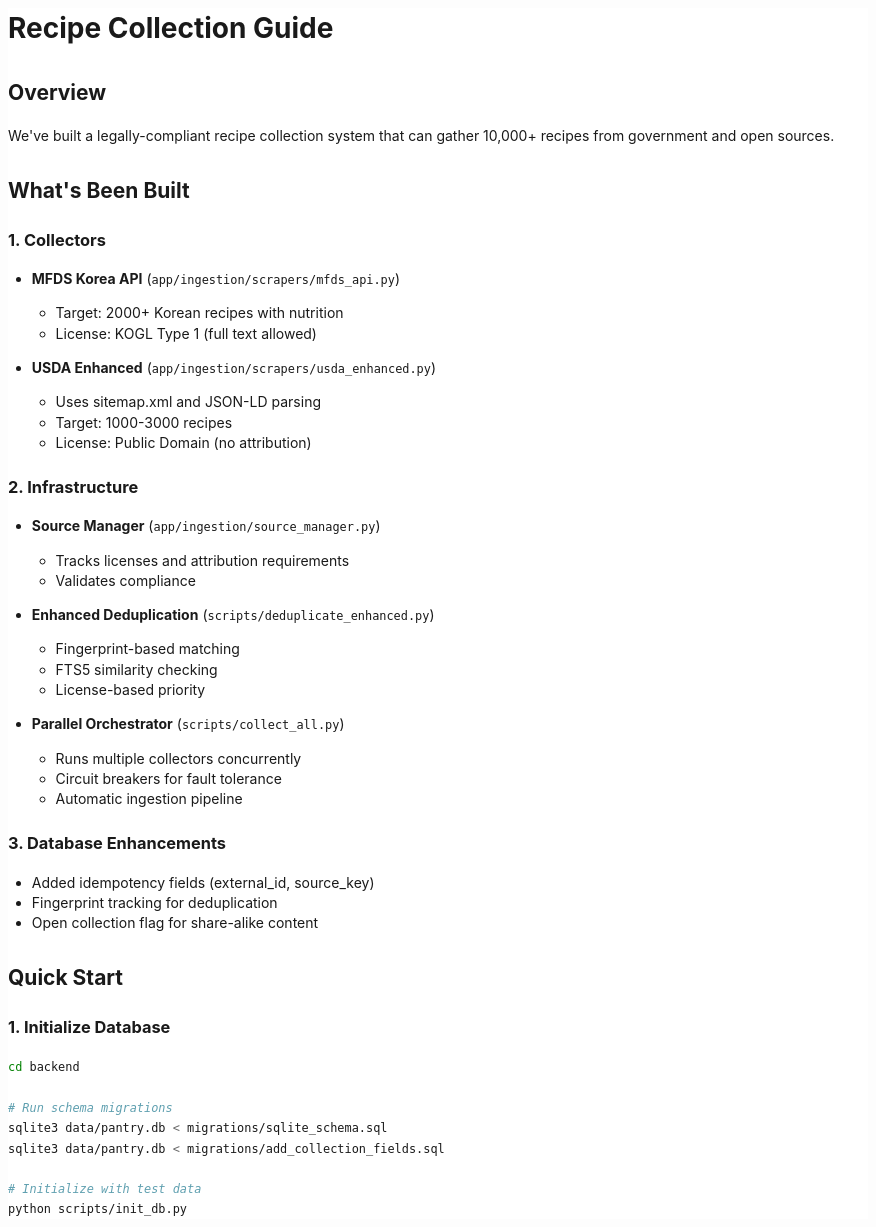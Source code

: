 # Recipe Collection Guide

## Overview
We've built a legally-compliant recipe collection system that can gather 10,000+ recipes from government and open sources.

## What's Been Built

### 1. Collectors
- **MFDS Korea API** (`app/ingestion/scrapers/mfds_api.py`)
  - Target: 2000+ Korean recipes with nutrition
  - License: KOGL Type 1 (full text allowed)

- **USDA Enhanced** (`app/ingestion/scrapers/usda_enhanced.py`)
  - Uses sitemap.xml and JSON-LD parsing
  - Target: 1000-3000 recipes
  - License: Public Domain (no attribution)

### 2. Infrastructure
- **Source Manager** (`app/ingestion/source_manager.py`)
  - Tracks licenses and attribution requirements
  - Validates compliance

- **Enhanced Deduplication** (`scripts/deduplicate_enhanced.py`)
  - Fingerprint-based matching
  - FTS5 similarity checking
  - License-based priority

- **Parallel Orchestrator** (`scripts/collect_all.py`)
  - Runs multiple collectors concurrently
  - Circuit breakers for fault tolerance
  - Automatic ingestion pipeline

### 3. Database Enhancements
- Added idempotency fields (external_id, source_key)
- Fingerprint tracking for deduplication
- Open collection flag for share-alike content

## Quick Start

### 1. Initialize Database
```bash
cd backend

# Run schema migrations
sqlite3 data/pantry.db < migrations/sqlite_schema.sql
sqlite3 data/pantry.db < migrations/add_collection_fields.sql

# Initialize with test data
python scripts/init_db.py
```
